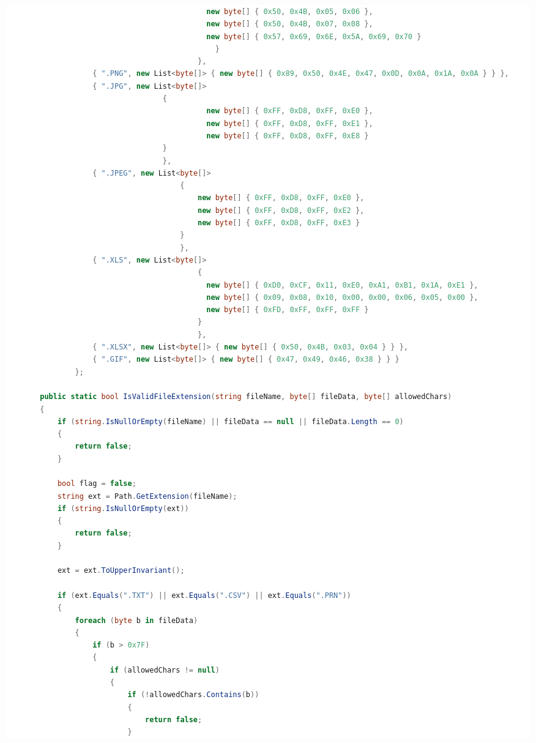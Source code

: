 ```C#
                                              new byte[] { 0x50, 0x4B, 0x05, 0x06 },
                                              new byte[] { 0x50, 0x4B, 0x07, 0x08 },
                                              new byte[] { 0x57, 0x69, 0x6E, 0x5A, 0x69, 0x70 }
                                                }
                                            },
                    { ".PNG", new List<byte[]> { new byte[] { 0x89, 0x50, 0x4E, 0x47, 0x0D, 0x0A, 0x1A, 0x0A } } },
                    { ".JPG", new List<byte[]>
                                    {
                                              new byte[] { 0xFF, 0xD8, 0xFF, 0xE0 },
                                              new byte[] { 0xFF, 0xD8, 0xFF, 0xE1 },
                                              new byte[] { 0xFF, 0xD8, 0xFF, 0xE8 }
                                    }
                                    },
                    { ".JPEG", new List<byte[]>
                                        { 
                                            new byte[] { 0xFF, 0xD8, 0xFF, 0xE0 },
                                            new byte[] { 0xFF, 0xD8, 0xFF, 0xE2 },
                                            new byte[] { 0xFF, 0xD8, 0xFF, 0xE3 }
                                        }
                                        },
                    { ".XLS", new List<byte[]>
                                            {
                                              new byte[] { 0xD0, 0xCF, 0x11, 0xE0, 0xA1, 0xB1, 0x1A, 0xE1 },
                                              new byte[] { 0x09, 0x08, 0x10, 0x00, 0x00, 0x06, 0x05, 0x00 },
                                              new byte[] { 0xFD, 0xFF, 0xFF, 0xFF }
                                            }
                                            },
                    { ".XLSX", new List<byte[]> { new byte[] { 0x50, 0x4B, 0x03, 0x04 } } },
                    { ".GIF", new List<byte[]> { new byte[] { 0x47, 0x49, 0x46, 0x38 } } }
                };

        public static bool IsValidFileExtension(string fileName, byte[] fileData, byte[] allowedChars)
        {
            if (string.IsNullOrEmpty(fileName) || fileData == null || fileData.Length == 0)
            {
                return false;
            }

            bool flag = false;
            string ext = Path.GetExtension(fileName);
            if (string.IsNullOrEmpty(ext))
            {
                return false;
            }

            ext = ext.ToUpperInvariant();

            if (ext.Equals(".TXT") || ext.Equals(".CSV") || ext.Equals(".PRN"))
            {
                foreach (byte b in fileData)
                {
                    if (b > 0x7F)
                    {
                        if (allowedChars != null)
                        {
                            if (!allowedChars.Contains(b))
                            {
                                return false;
                            }
```